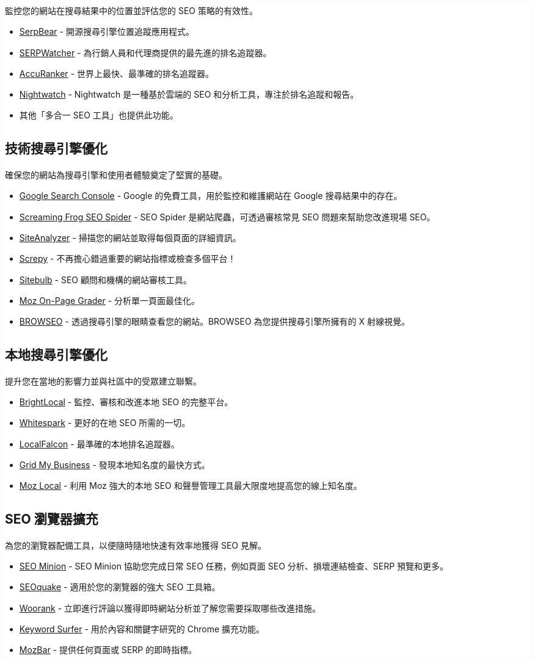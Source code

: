 監控您的網站在搜尋結果中的位置並評估您的 SEO 策略的有效性。

- [SerpBear](https://docs.serpbear.com/) - 開源搜尋引擎位置追蹤應用程式。

- [SERPWatcher](https://serpwatch.io/) - 為行銷人員和代理商提供的最先進的排名追蹤器。

- [AccuRanker](https://www.accuranker.com/) - 世界上最快、最準確的排名追蹤器。

- [Nightwatch](https://nightwatch.io/) - Nightwatch 是一種基於雲端的 SEO 和分析工具，專注於排名追蹤和報告。

- 其他「多合一 SEO 工具」也提供此功能。

## 技術搜尋引擎優化

確保您的網站為搜尋引擎和使用者體驗奠定了堅實的基礎。

- [Google Search Console](https://search.google.com/search-console/about) - Google 的免費工具，用於監控和維護網站在 Google 搜尋結果中的存在。

- [Screaming Frog SEO Spider](https://www.screamingfrog.co.uk/seo-spider/#spider-features) - SEO Spider 是網站爬蟲，可透過審核常見 SEO 問題來幫助您改進現場 SEO。

- [SiteAnalyzer](https://site-analyzer.pro/) - 掃描您的網站並取得每個頁面的詳細資訊。

- [Screpy](https://screpy.com/) - 不再擔心錯過重要的網站指標或檢查多個平台！

- [Sitebulb](https://sitebulb.com/) - SEO 顧問和機構的網站審核工具。

- [Moz On-Page Grader](https://moz.com/tools/onpage-grader) - 分析單一頁面最佳化。

- [BROWSEO](https://www.browseo.net) - 透過搜尋引擎的眼睛查看您的網站。BROWSEO 為您提供搜尋引擎所擁有的 X 射線視覺。

## 本地搜尋引擎優化

提升您在當地的影響力並與社區中的受眾建立聯繫。

- [BrightLocal](https://www.brightlocal.com/local-seo-tools/) - 監控、審核和改進本地 SEO 的完整平台。

- [Whitespark](https://whitespark.ca/) - 更好的在地 SEO 所需的一切。

- [LocalFalcon](https://www.localfalcon.com/) - 最準確的本地排名追蹤器。

- [Grid My Business](https://gridmybusiness.com/) - 發現本地知名度的最快方式。

- [Moz Local](https://moz.com/products/local) - 利用 Moz 強大的本地 SEO 和聲譽管理工具最大限度地提高您的線上知名度。

## SEO 瀏覽器擴充

為您的瀏覽器配備工具，以便隨時隨地快速有效率地獲得 SEO 見解。

- [SEO Minion](https://chrome.google.com/webstore/detail/seo-minion/giihipjfimkajhlcilipnjeohabimjhi) - SEO Minion 協助您完成日常 SEO 任務，例如頁面 SEO 分析、損壞連結檢查、SERP 預覽和更多。

- [SEOquake](https://www.seoquake.com/index.html) - 適用於您的瀏覽器的強大 SEO 工具箱。

- [Woorank](https://www.woorank.com/en/privacy) - 立即進行評論以獲得即時網站分析並了解您需要採取哪些改進措施。

- [Keyword Surfer](https://surferseo.com/keyword-surfer-extension/) - 用於內容和關鍵字研究的 Chrome 擴充功能。

- [MozBar](https://moz.com/products/pro/seo-toolbar) - 提供任何頁面或 SERP 的即時指標。
